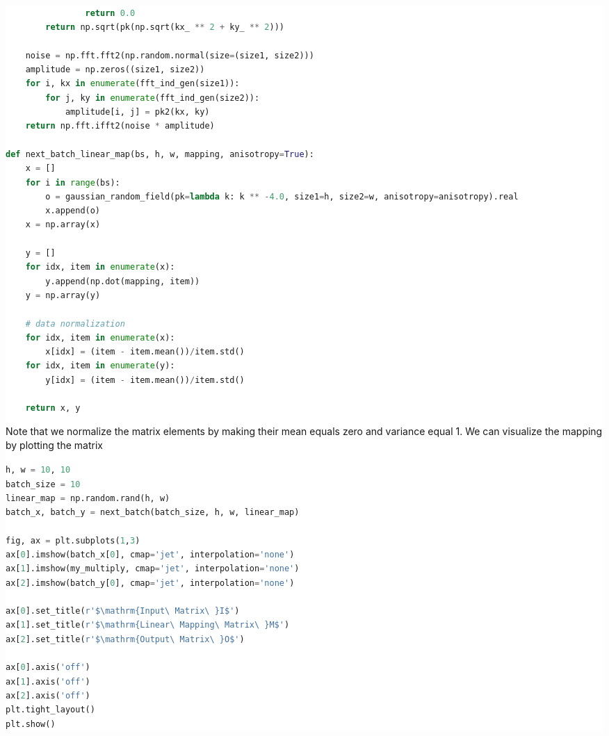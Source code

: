 ~~~ python
                return 0.0
        return np.sqrt(pk(np.sqrt(kx_ ** 2 + ky_ ** 2)))

    noise = np.fft.fft2(np.random.normal(size=(size1, size2)))
    amplitude = np.zeros((size1, size2))
    for i, kx in enumerate(fft_ind_gen(size1)):
        for j, ky in enumerate(fft_ind_gen(size2)):
            amplitude[i, j] = pk2(kx, ky)
    return np.fft.ifft2(noise * amplitude)

def next_batch_linear_map(bs, h, w, mapping, anisotropy=True):
    x = []
    for i in range(bs):
        o = gaussian_random_field(pk=lambda k: k ** -4.0, size1=h, size2=w, anisotropy=anisotropy).real
        x.append(o)
    x = np.array(x)

    y = []
    for idx, item in enumerate(x):
        y.append(np.dot(mapping, item))
    y = np.array(y)

    # data normalization
    for idx, item in enumerate(x):
        x[idx] = (item - item.mean())/item.std()
    for idx, item in enumerate(y):
        y[idx] = (item - item.mean())/item.std()

    return x, y
~~~

Note that we normalize the matrix elements by making their mean equals zero and variance equal 1. We can visualize the mapping by plotting the matrix

~~~ python
h, w = 10, 10
batch_size = 10
linear_map = np.random.rand(h, w)
batch_x, batch_y = next_batch(batch_size, h, w, linear_map)

fig, ax = plt.subplots(1,3)
ax[0].imshow(batch_x[0], cmap='jet', interpolation='none')
ax[1].imshow(my_multiply, cmap='jet', interpolation='none')
ax[2].imshow(batch_y[0], cmap='jet', interpolation='none')

ax[0].set_title(r'$\mathrm{Input\ Matrix\ }I$')
ax[1].set_title(r'$\mathrm{Linear\ Mapping\ Matrix\ }M$')
ax[2].set_title(r'$\mathrm{Output\ Matrix\ }O$')

ax[0].axis('off')
ax[1].axis('off')
ax[2].axis('off')
plt.tight_layout()
plt.show()
~~~
